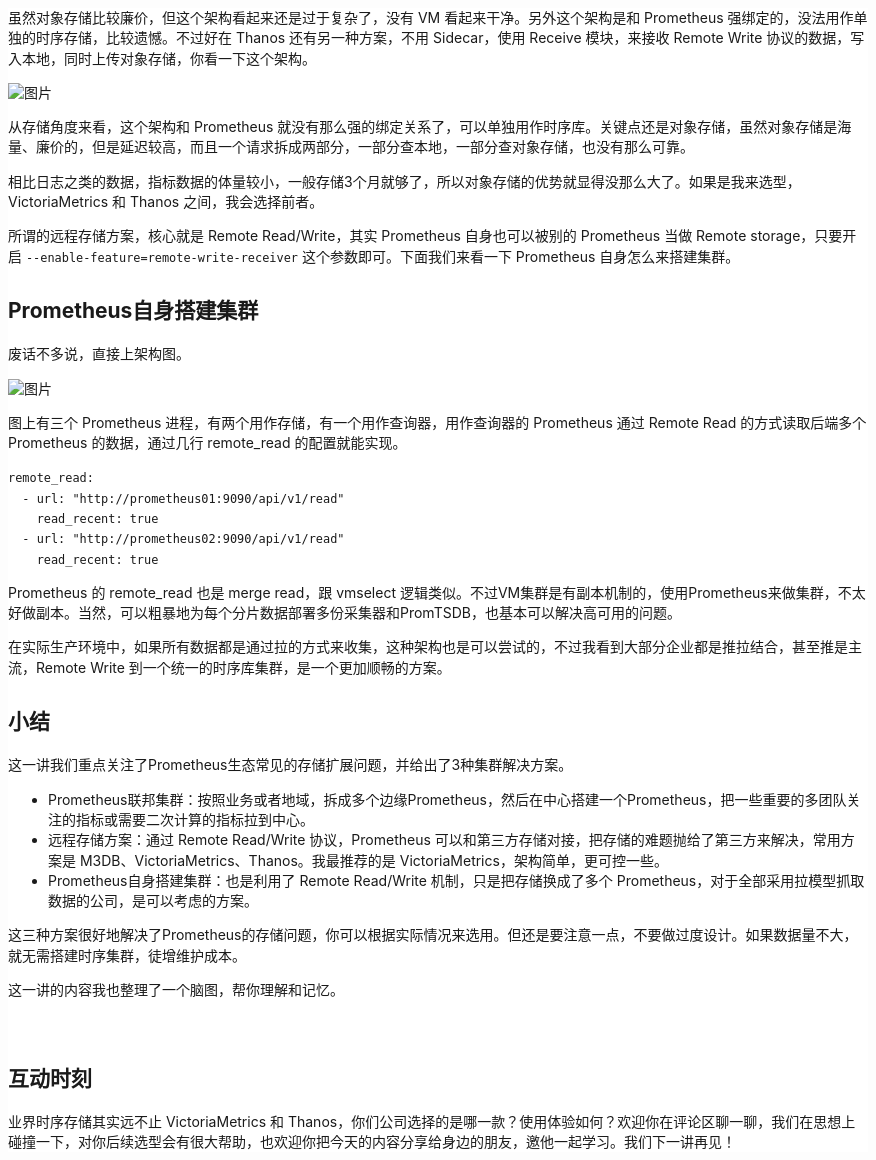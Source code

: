 </ol><p>虽然对象存储比较廉价，但这个架构看起来还是过于复杂了，没有 VM 看起来干净。另外这个架构是和 Prometheus 强绑定的，没法用作单独的时序存储，比较遗憾。不过好在 Thanos 还有另一种方案，不用 Sidecar，使用 Receive 模块，来接收 Remote Write 协议的数据，写入本地，同时上传对象存储，你看一下这个架构。</p><p><img src="https://static001.geekbang.org/resource/image/25/28/25a79b6dfeeaf07e41810f283057d128.png?wh=960x720" alt="图片" title="图片来自 Thanos 官网"></p><p>从存储角度来看，这个架构和 Prometheus 就没有那么强的绑定关系了，可以单独用作时序库。关键点还是对象存储，虽然对象存储是海量、廉价的，但是延迟较高，而且一个请求拆成两部分，一部分查本地，一部分查对象存储，也没有那么可靠。</p><p>相比日志之类的数据，指标数据的体量较小，一般存储3个月就够了，所以对象存储的优势就显得没那么大了。如果是我来选型，VictoriaMetrics 和 Thanos 之间，我会选择前者。</p><p>所谓的远程存储方案，核心就是 Remote Read/Write，其实 Prometheus 自身也可以被别的 Prometheus 当做 Remote storage，只要开启 <code>--enable-feature=remote-write-receiver</code> 这个参数即可。下面我们来看一下 Prometheus 自身怎么来搭建集群。</p><h2>Prometheus自身搭建集群</h2><p>废话不多说，直接上架构图。</p><p><img src="https://static001.geekbang.org/resource/image/71/a0/71d8011b147069ac5e477086bd954da0.jpg?wh=1920x764" alt="图片"></p><p>图上有三个 Prometheus 进程，有两个用作存储，有一个用作查询器，用作查询器的 Prometheus 通过 Remote Read 的方式读取后端多个 Prometheus 的数据，通过几行 remote_read 的配置就能实现。</p><pre><code class="language-yaml">remote_read:
&nbsp; - url: "http://prometheus01:9090/api/v1/read"
&nbsp; &nbsp; read_recent: true
&nbsp; - url: "http://prometheus02:9090/api/v1/read"
&nbsp; &nbsp; read_recent: true
</code></pre><p>Prometheus 的 remote_read 也是 merge read，跟 vmselect 逻辑类似。不过VM集群是有副本机制的，使用Prometheus来做集群，不太好做副本。当然，可以粗暴地为每个分片数据部署多份采集器和PromTSDB，也基本可以解决高可用的问题。</p><p>在实际生产环境中，如果所有数据都是通过拉的方式来收集，这种架构也是可以尝试的，不过我看到大部分企业都是推拉结合，甚至推是主流，Remote Write 到一个统一的时序库集群，是一个更加顺畅的方案。</p><h2>小结</h2><p>这一讲我们重点关注了Prometheus生态常见的存储扩展问题，并给出了3种集群解决方案。</p><ul>
<li>Prometheus联邦集群：按照业务或者地域，拆成多个边缘Prometheus，然后在中心搭建一个Prometheus，把一些重要的多团队关注的指标或需要二次计算的指标拉到中心。</li>
<li>远程存储方案：通过 Remote Read/Write 协议，Prometheus 可以和第三方存储对接，把存储的难题抛给了第三方来解决，常用方案是 M3DB、VictoriaMetrics、Thanos。我最推荐的是 VictoriaMetrics，架构简单，更可控一些。</li>
<li>Prometheus自身搭建集群：也是利用了 Remote Read/Write 机制，只是把存储换成了多个 Prometheus，对于全部采用拉模型抓取数据的公司，是可以考虑的方案。</li>
</ul><p>这三种方案很好地解决了Prometheus的存储问题，你可以根据实际情况来选用。但还是要注意一点，不要做过度设计。如果数据量不大，就无需搭建时序集群，徒增维护成本。</p><p>这一讲的内容我也整理了一个脑图，帮你理解和记忆。</p><p><img src="https://static001.geekbang.org/resource/image/5a/94/5ae33622ee24e67036ffe9dae1e92594.jpg?wh=2158x1372" alt=""></p><h2>互动时刻</h2><p>业界时序存储其实远不止 VictoriaMetrics 和 Thanos，你们公司选择的是哪一款？使用体验如何？欢迎你在评论区聊一聊，我们在思想上碰撞一下，对你后续选型会有很大帮助，也欢迎你把今天的内容分享给身边的朋友，邀他一起学习。我们下一讲再见！</p>
<style>
    ul {
      list-style: none;
      display: block;
      list-style-type: disc;
      margin-block-start: 1em;
      margin-block-end: 1em;
      margin-inline-start: 0px;
      margin-inline-end: 0px;
      padding-inline-start: 40px;
    }
    li {
      display: list-item;
      text-align: -webkit-match-parent;
    }
    ._2sjJGcOH_0 {
      list-style-position: inside;
      width: 100%;
      display: -webkit-box;
      display: -ms-flexbox;
      display: flex;
      -webkit-box-orient: horizontal;
      -webkit-box-direction: normal;
      -ms-flex-direction: row;
      flex-direction: row;
      margin-top: 26px;
      border-bottom: 1px solid rgba(233,233,233,0.6);
    }
    ._2sjJGcOH_0 ._3FLYR4bF_0 {
      width: 34px;
      height: 34px;
      -ms-flex-negative: 0;
      flex-shrink: 0;
      border-radius: 50%;
    }
    ._2sjJGcOH_0 ._36ChpWj4_0 {
      margin-left: 0.5rem;
      -webkit-box-flex: 1;
      -ms-flex-positive: 1;
      flex-grow: 1;
      padding-bottom: 20px;
    }
    ._2sjJGcOH_0 ._36ChpWj4_0 ._2zFoi7sd_0 {
      font-size: 16px;
      color: #3d464d;
      font-weight: 500;
      -webkit-font-smoothing: antialiased;
